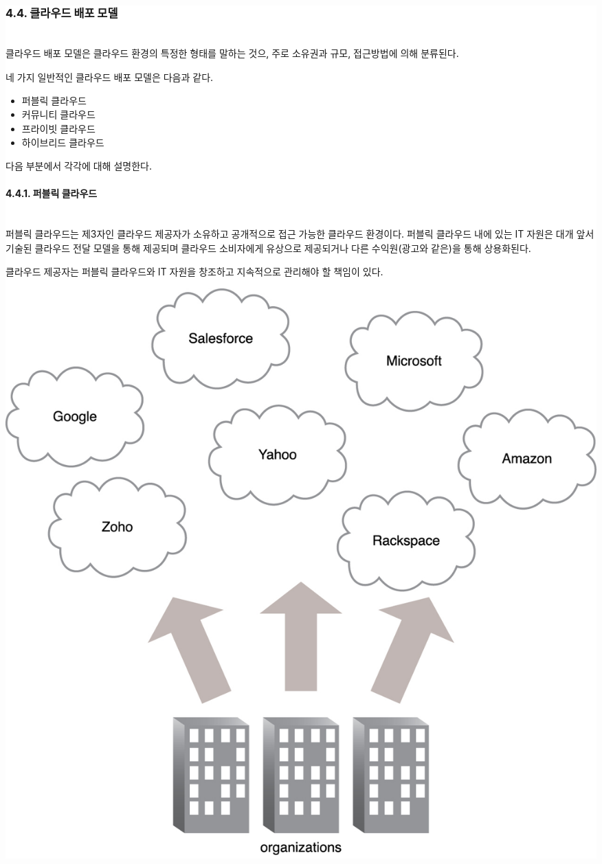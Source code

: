 ### 4.4. 클라우드 배포 모델
<br/>
클라우드 배포 모델은 클라우드 환경의 특정한 형태를 말하는 것으, 주로 소유권과 규모, 접근방법에 의해 분류된다.  

네 가지 일반적인 클라우드 배포 모델은 다음과 같다.  

+ 퍼블릭 클라우드
+ 커뮤니티 클라우드
+ 프라이빗 클라우드
+ 하이브리드 클라우드

다음 부분에서 각각에 대해 설명한다.  

#### 4.4.1. 퍼블릭 클라우드
<br/>
퍼블릭 클라우드는 제3자인 클라우드 제공자가 소유하고 공개적으로 접근 가능한 클라우드 환경이다. 퍼블릭 클라우드 내에 있는 IT 자원은 대개 앞서 기술된 클라우드 전달 모델을 통해 제공되며 클라우드 소비자에게 유상으로 제공되거나 다른 수익원(광고와 같은)을 통해 상용화된다.  

클라우드 제공자는 퍼블릭 클라우드와 IT 자원을 창조하고 지속적으로 관리해야 할 책임이 있다.  

<img src="/assets/images/Cloud_Computing/Fig04-17.jpg" width="100%" height="100%"/>
<br/>
